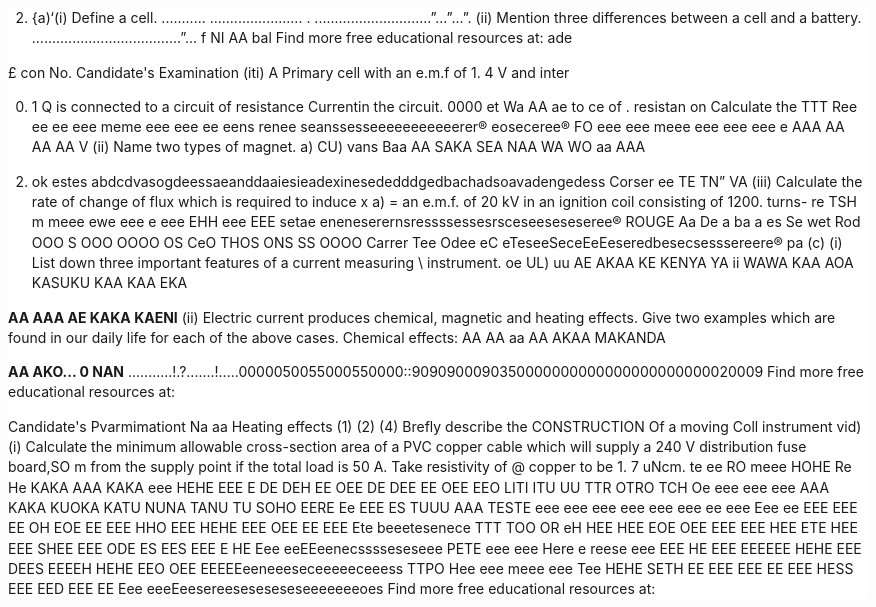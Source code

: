 2. {a)‘(i) Define a cell.
........... ....................... .
.............................”...”...”.
(ii) Mention three differences between a cell and a battery.
.....................................”...
f
NI
AA bal
Find more free educational resources at: ade

£ con No.
Candidate's Examination
(iti) A Primary cell with an e.m.f of 1. 4 V and inter

0. 1 Q is connected to a circuit of resistance
Currentin the circuit. 0000 et
Wa AA ae to ce of
. resistan on Calculate the
TTT Ree ee ee eee meme eee eee ee eens renee seanssesseeeeeeeeeeerer®
eoseceree®
FO eee eee meee eee eee eee e AAA AA AA AA
V (ii) Name two types of magnet. a)
CU) vans Baa AA SAKA SEA NAA WA WO aa AAA
2) ok estes abdcdvasogdeessaeanddaaiesieadexinesededddgedbachadsoavadengedess Corser ee TE TN”
VA (iii) Calculate the rate of change of flux which is required to induce x a) = an e.m.f. of 20 kV in an ignition coil consisting of 1200. turns-
re
TSH m meee ewe eee e eee EHH eee EEE setae eneneserernsressssessesrsceseeseseseree®
ROUGE Aa
De a ba a es Se wet Rod
OOO S OOO OOOO OS CeO THOS ONS SS OOOO Carrer Tee Odee eC eTeseeSeceEeEeseredbesecsesssereere®
pa (c) (i) List down three important features of a current measuring
\ instrument.
oe UL) uu AE AKAA KE KENYA
YA ii WAWA KAA AOA KASUKU KAA KAA EKA

**AA AAA AE KAKA KAENI**
(ii) Electric current produces chemical, magnetic and heating effects. Give two examples which are found in our daily life for each of the above cases.
Chemical effects:
AA AA aa AA AKAA MAKANDA

**AA AKO... 0 NAN**
...........!.?.......!.....0000050055000550000::9090900090350000000000000000000000020009
Find more free educational resources at:

Candidate's Pvarmimationt Na aa
Heating effects
(1)
(2)
(4) Brefly describe the CONSTRUCTION Of a moving Coll instrument vid) (i) Calculate the minimum allowable cross-section area of a PVC
copper cable which will supply a 240 V distribution fuse board,SO m from the supply point if the total load is 50 A. Take resistivity of
@ copper to be 1. 7 uNcm.
te ee RO meee HOHE Re He KAKA AAA KAKA eee HEHE EEE E DE DEH EE OEE DE DEE EE OEE EEO LITI ITU UU
TTR OTRO TCH Oe eee eee eee AAA KAKA KUOKA KATU NUNA TANU TU SOHO EERE Ee EEE ES TUUU AAA
TESTE eee eee eee eee eee eee ee eee Eee ee EEE EEE EE OH EOE EE EEE HHO EEE HEHE EEE OEE EE EEE Ete beeetesenece
TTT TOO OR eH HEE HEE EOE OEE EEE EEE HEE ETE HEE EEE SHEE EEE ODE ES EES EEE E HE Eee eeEEeenecsssseseseee
PETE eee eee Here e reese eee EEE HE EEE EEEEEE HEHE EEE DEES EEEEH HEHE EEO OEE EEEEEeeneeeseceeeeeceeess
TTPO Hee eee meee eee Tee HEHE SETH EE EEE EEE EE EEE HESS EEE EED EEE EE Eee eeeEeesereeseseseseseeeeeeeoes
Find more free educational resources at: